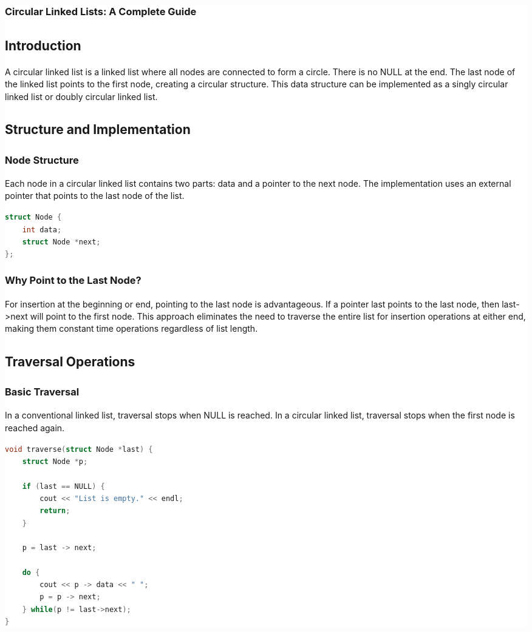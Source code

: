 
### Circular Linked Lists: A Complete Guide

## Introduction

A circular linked list is a linked list where all nodes are connected to form a circle. There is no NULL at the end. The last node of the linked list points to the first node, creating a circular structure. This data structure can be implemented as a singly circular linked list or doubly circular linked list.

## Structure and Implementation

### Node Structure

Each node in a circular linked list contains two parts: data and a pointer to the next node. The implementation uses an external pointer that points to the last node of the list.

```cpp
struct Node {
    int data;
    struct Node *next;
};
```


### Why Point to the Last Node?

For insertion at the beginning or end, pointing to the last node is advantageous. If a pointer last points to the last node, then last->next will point to the first node. This approach eliminates the need to traverse the entire list for insertion operations at either end, making them constant time operations regardless of list length.

## Traversal Operations

### Basic Traversal

In a conventional linked list, traversal stops when NULL is reached. In a circular linked list, traversal stops when the first node is reached again.

```cpp
void traverse(struct Node *last) {
    struct Node *p;
    
    if (last == NULL) {
        cout << "List is empty." << endl;
        return;
    }
    
    p = last -> next;
    
    do {
        cout << p -> data << " ";
        p = p -> next;
    } while(p != last->next);
}
```
